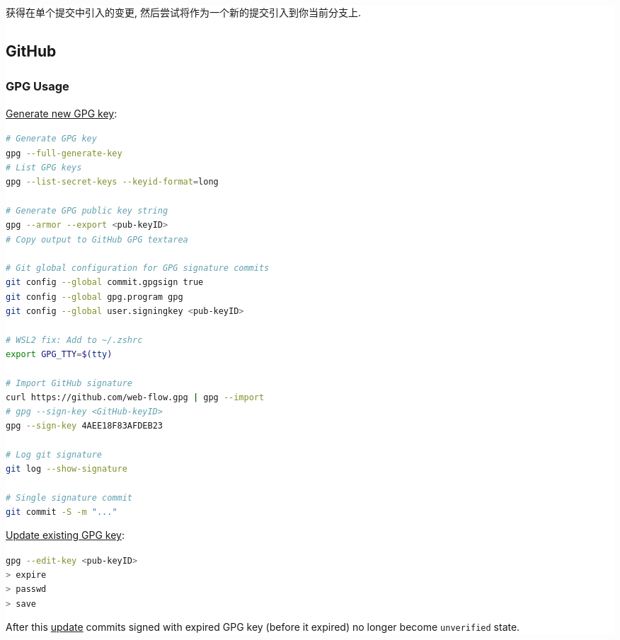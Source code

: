 获得在单个提交中引入的变更, 然后尝试将作为一个新的提交引入到你当前分支上.

## GitHub

### GPG Usage

[Generate new GPG key](https://docs.github.com/authentication/managing-commit-signature-verification/generating-a-new-gpg-key):

```bash
# Generate GPG key
gpg --full-generate-key
# List GPG keys
gpg --list-secret-keys --keyid-format=long

# Generate GPG public key string
gpg --armor --export <pub-keyID>
# Copy output to GitHub GPG textarea

# Git global configuration for GPG signature commits
git config --global commit.gpgsign true
git config --global gpg.program gpg
git config --global user.signingkey <pub-keyID>

# WSL2 fix: Add to ~/.zshrc
export GPG_TTY=$(tty)

# Import GitHub signature
curl https://github.com/web-flow.gpg | gpg --import
# gpg --sign-key <GitHub-keyID>
gpg --sign-key 4AEE18F83AFDEB23

# Log git signature
git log --show-signature

# Single signature commit
git commit -S -m "..."
```

[Update existing GPG key](https://inspirezone.tech/using-gpg-keys-on-github):

```bash
gpg --edit-key <pub-keyID>
> expire
> passwd
> save
```

After this
[update](https://github.blog/changelog/2022-05-31-improved-verification-of-historic-git-commit-signatures)
commits signed with expired GPG key (before it expired)
no longer become `unverified` state.
